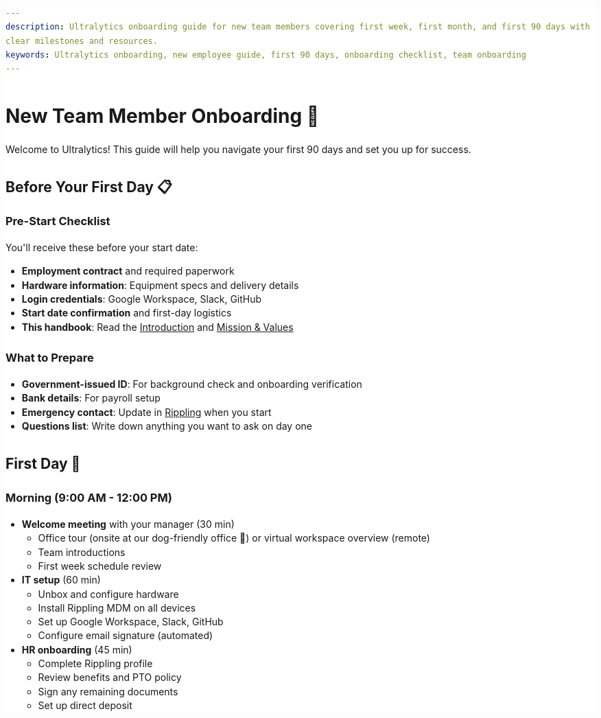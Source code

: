 ```yaml
---
description: Ultralytics onboarding guide for new team members covering first week, first month, and first 90 days with clear milestones and resources.
keywords: Ultralytics onboarding, new employee guide, first 90 days, onboarding checklist, team onboarding
---
```


# New Team Member Onboarding 🚀

Welcome to Ultralytics! This guide will help you navigate your first 90 days and set you up for success.

## Before Your First Day 📋

### Pre-Start Checklist

You'll receive these before your start date:

- **Employment contract** and required paperwork
- **Hardware information**: Equipment specs and delivery details
- **Login credentials**: Google Workspace, Slack, GitHub
- **Start date confirmation** and first-day logistics
- **This handbook**: Read the [Introduction](../introduction.md) and [Mission & Values](../mission-vision-values/index.md)

### What to Prepare

- **Government-issued ID**: For background check and onboarding verification
- **Bank details**: For payroll setup
- **Emergency contact**: Update in [Rippling](https://www.rippling.com) when you start
- **Questions list**: Write down anything you want to ask on day one

## First Day 🎉

### Morning (9:00 AM - 12:00 PM)

- **Welcome meeting** with your manager (30 min)
    - Office tour (onsite at our dog-friendly office 🐶) or virtual workspace overview (remote)
    - Team introductions
    - First week schedule review
- **IT setup** (60 min)
    - Unbox and configure hardware
    - Install Rippling MDM on all devices
    - Set up Google Workspace, Slack, GitHub
    - Configure email signature (automated)
- **HR onboarding** (45 min)
    - Complete Rippling profile
    - Review benefits and PTO policy
    - Sign any remaining documents
    - Set up direct deposit
